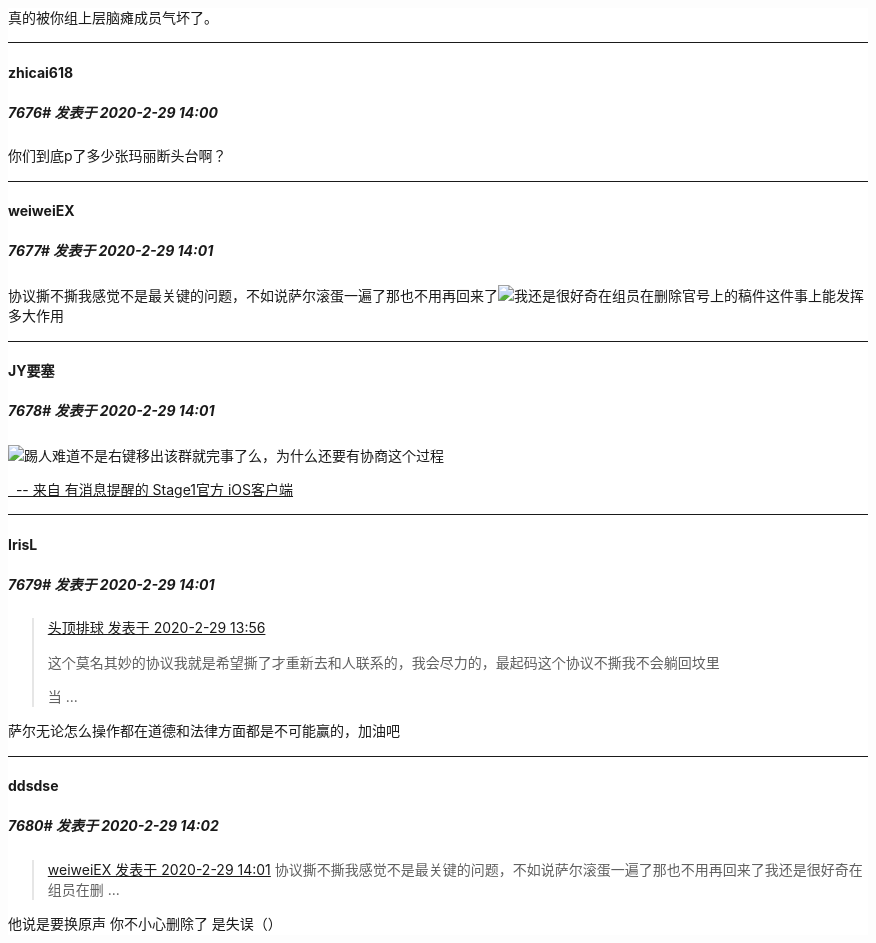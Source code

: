 真的被你组上层脑瘫成员气坏了。


*****

####  zhicai618  
##### 7676#       发表于 2020-2-29 14:00


你们到底p了多少张玛丽断头台啊？


*****

####  weiweiEX  
##### 7677#       发表于 2020-2-29 14:01


协议撕不撕我感觉不是最关键的问题，不如说萨尔滚蛋一遍了那也不用再回来了<img src="https://static.saraba1st.com/image/smiley/face2017/002.png" referrerpolicy="no-referrer">我还是很好奇在组员在删除官号上的稿件这件事上能发挥多大作用


*****

####  JY要塞  
##### 7678#       发表于 2020-2-29 14:01


<img src="https://static.saraba1st.com/image/smiley/face2017/067.png" referrerpolicy="no-referrer">踢人难道不是右键移出该群就完事了么，为什么还要有协商这个过程

[  -- 来自 有消息提醒的 Stage1官方 iOS客户端](https://itunes.apple.com/fi/app/saraba1st/id1221237470?mt=8)


*****

####  IrisL  
##### 7679#       发表于 2020-2-29 14:01


<blockquote><a href="httphttps://bbs.saraba1st.com/2b/forum.php?mod=redirect&amp;goto=findpost&amp;pid=46567644&amp;ptid=1912063" target="_blank">头顶排球 发表于 2020-2-29 13:56</a>

这个莫名其妙的协议我就是希望撕了才重新去和人联系的，我会尽力的，最起码这个协议不撕我不会躺回坟里


当 ...</blockquote>
萨尔无论怎么操作都在道德和法律方面都是不可能赢的，加油吧


*****

####  ddsdse  
##### 7680#       发表于 2020-2-29 14:02


<blockquote><a href="httphttps://bbs.saraba1st.com/2b/forum.php?mod=redirect&amp;goto=findpost&amp;pid=46567714&amp;ptid=1912063" target="_blank">weiweiEX 发表于 2020-2-29 14:01</a>
协议撕不撕我感觉不是最关键的问题，不如说萨尔滚蛋一遍了那也不用再回来了我还是很好奇在组员在删 ...</blockquote>
他说是要换原声 你不小心删除了 是失误（）
